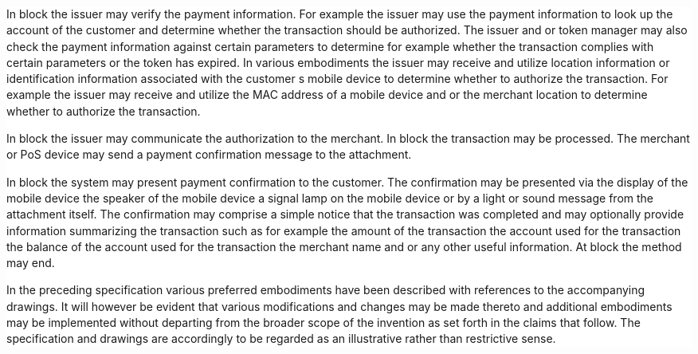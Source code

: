In block the issuer may verify the payment information. For example the issuer may use the payment information to look up the account of the customer and determine whether the transaction should be authorized. The issuer and or token manager may also check the payment information against certain parameters to determine for example whether the transaction complies with certain parameters or the token has expired. In various embodiments the issuer may receive and utilize location information or identification information associated with the customer s mobile device to determine whether to authorize the transaction. For example the issuer may receive and utilize the MAC address of a mobile device and or the merchant location to determine whether to authorize the transaction.

In block the issuer may communicate the authorization to the merchant. In block the transaction may be processed. The merchant or PoS device may send a payment confirmation message to the attachment.

In block the system may present payment confirmation to the customer. The confirmation may be presented via the display of the mobile device the speaker of the mobile device a signal lamp on the mobile device or by a light or sound message from the attachment itself. The confirmation may comprise a simple notice that the transaction was completed and may optionally provide information summarizing the transaction such as for example the amount of the transaction the account used for the transaction the balance of the account used for the transaction the merchant name and or any other useful information. At block the method may end.

In the preceding specification various preferred embodiments have been described with references to the accompanying drawings. It will however be evident that various modifications and changes may be made thereto and additional embodiments may be implemented without departing from the broader scope of the invention as set forth in the claims that follow. The specification and drawings are accordingly to be regarded as an illustrative rather than restrictive sense.

